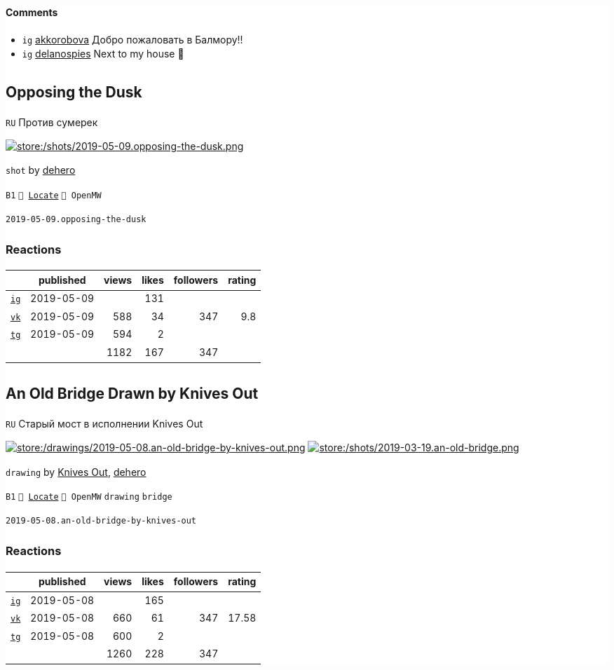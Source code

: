 #### Comments

- `ig` <ins title="2019-05-10-12-49-14">akkorobova</ins> Добро пожаловать в Балмору!!
- `ig` <ins title="2019-05-10-14-03-46">delanospies</ins> Next to my house 🙌

## <span id="2019-05-09.opposing-the-dusk">Opposing the Dusk</span>

`RU` Против сумерек

<a href="https://instagram.com/p/BxO9hRlh21G/" title="2019-05-09.opposing-the-dusk"><img alt="store:/shots/2019-05-09.opposing-the-dusk.png" src="../../assets/previews/shots/2019-05-09.opposing-the-dusk.avif" /></a>

`shot` by [dehero](../contributors.md#dehero)

`B1` <code>📍 [Locate](https://github.com/dehero/mwscr/issues/new?labels=location&template=location.yml&title=2019-05-09.opposing-the-dusk)</code> `🚀 OpenMW`

```
2019-05-09.opposing-the-dusk
```

### Reactions

|                                                    | published  | views | likes | followers | rating |
|----------------------------------------------------|------------|------:|------:|----------:|-------:|
| [`ig`](https://instagram.com/p/BxO9hRlh21G/)       | 2019-05-09 |       |   131 |           |        |
| [`vk`](https://vk.com/mwscr?w=wall-138249959_1162) | 2019-05-09 |   588 |    34 |       347 |    9.8 |
| [`tg`](https://t.me/mwscr/172)                     | 2019-05-09 |   594 |     2 |           |        |
|                                                    |            |  1182 |   167 |       347 |        |

## <span id="2019-05-08.an-old-bridge-by-knives-out">An Old Bridge Drawn by Knives Out</span>

`RU` Старый мост в исполнении Knives Out

<a href="https://instagram.com/p/BxMKehuBxQk/" title="2019-05-08.an-old-bridge-by-knives-out"><img alt="store:/drawings/2019-05-08.an-old-bridge-by-knives-out.png" src="../../assets/previews/drawings/2019-05-08.an-old-bridge-by-knives-out.avif" /></a>
<a href="https://instagram.com/p/BxMKehuBxQk/" title="2019-03-19.an-old-bridge"><img alt="store:/shots/2019-03-19.an-old-bridge.png" src="../../assets/previews/shots/2019-03-19.an-old-bridge.avif" /></a>

`drawing` by [Knives Out](../contributors.md#knives-out), [dehero](../contributors.md#dehero)

`B1` <code>📍 [Locate](https://github.com/dehero/mwscr/issues/new?labels=location&template=location.yml&title=2019-05-08.an-old-bridge-by-knives-out)</code> `🚀 OpenMW` `drawing` `bridge`

```
2019-05-08.an-old-bridge-by-knives-out
```

### Reactions

|                                                    | published  | views | likes | followers | rating |
|----------------------------------------------------|------------|------:|------:|----------:|-------:|
| [`ig`](https://instagram.com/p/BxMKehuBxQk/)       | 2019-05-08 |       |   165 |           |        |
| [`vk`](https://vk.com/mwscr?w=wall-138249959_1158) | 2019-05-08 |   660 |    61 |       347 |  17.58 |
| [`tg`](https://t.me/mwscr/169,170,171)             | 2019-05-08 |   600 |     2 |           |        |
|                                                    |            |  1260 |   228 |       347 |        |
